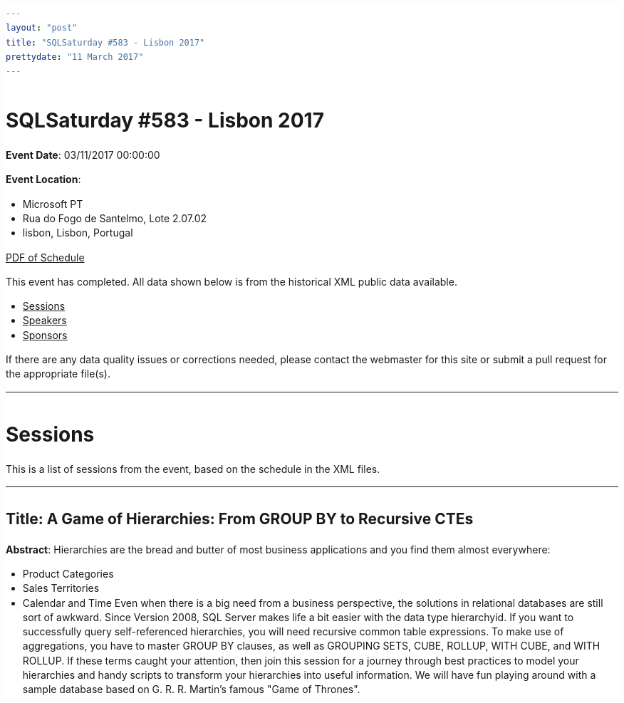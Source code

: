 ```yaml
---
layout: "post" 
title: "SQLSaturday #583 - Lisbon 2017" 
prettydate: "11 March 2017" 
---
```

# SQLSaturday #583 - Lisbon 2017
 
**Event Date**: 03/11/2017 00:00:00
 
**Event Location**:
- Microsoft PT
- Rua do Fogo de Santelmo, Lote 2.07.02
- lisbon, Lisbon, Portugal
 
<a href="/assets/pdf/0583.pdf">PDF of Schedule</a>
 
This event has completed. All data shown below is from the historical XML public data available.
<ul>
   <li><a href="#sessions">Sessions</a></li>
   <li><a href="#speakers">Speakers</a></li>
   <li><a href="#sponsors">Sponsors</a></li>
</ul>
 
 
If there are any data quality issues or corrections needed, please contact the webmaster for this site or submit a pull request for the appropriate file(s). 
 
----------------------------------------------------------------------------------- 
 
# <a name="sessions"></a>Sessions
This is a list of sessions from the event, based on the schedule in the XML files.
 
----------------------------------------------------------------------------------- 
 
## Title: A Game of Hierarchies: From GROUP BY to Recursive CTEs
 
**Abstract**:
Hierarchies are the bread and butter of most business applications and you find them almost everywhere:
* Product Categories
* Sales Territories
* Calendar and Time
Even when there is a big need from a business perspective, the solutions in relational databases are still sort of awkward. Since Version 2008, SQL Server makes life a bit easier with the data type hierarchyid. If you want to successfully query self-referenced hierarchies, you will need recursive common table expressions. To make use of aggregations, you have to master GROUP BY clauses, as well as GROUPING SETS, CUBE, ROLLUP, WITH CUBE, and WITH ROLLUP.
If these terms caught your attention, then join this session for a journey through best practices to model your hierarchies and handy scripts to transform your hierarchies into useful information. We will have fun playing around with a sample database based on G. R. R. Martin’s famous "Game of Thrones".
 